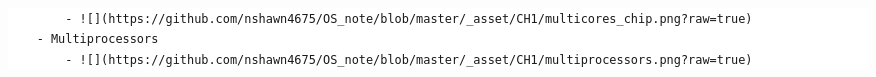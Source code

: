             - ![](https://github.com/nshawn4675/OS_note/blob/master/_asset/CH1/multicores_chip.png?raw=true)
        - Multiprocessors
            - ![](https://github.com/nshawn4675/OS_note/blob/master/_asset/CH1/multiprocessors.png?raw=true)